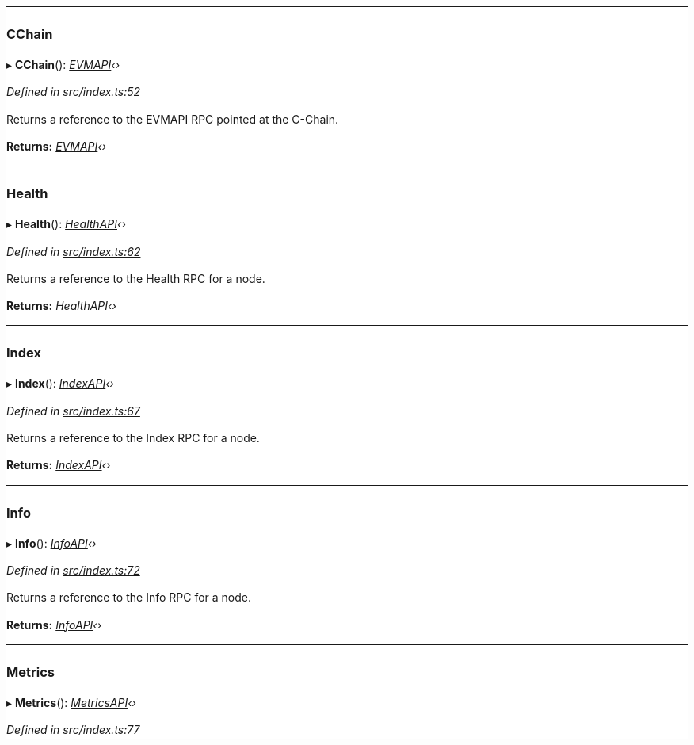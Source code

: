 ___

###  CChain

▸ **CChain**(): *[EVMAPI](api_evm.evmapi.md)‹›*

*Defined in [src/index.ts:52](https://github.com/Dijets-Inc/dijetsjs/blob/ca67b81/src/index.ts#L52)*

Returns a reference to the EVMAPI RPC pointed at the C-Chain.

**Returns:** *[EVMAPI](api_evm.evmapi.md)‹›*

___

###  Health

▸ **Health**(): *[HealthAPI](api_health.healthapi.md)‹›*

*Defined in [src/index.ts:62](https://github.com/Dijets-Inc/dijetsjs/blob/ca67b81/src/index.ts#L62)*

Returns a reference to the Health RPC for a node.

**Returns:** *[HealthAPI](api_health.healthapi.md)‹›*

___

###  Index

▸ **Index**(): *[IndexAPI](api_index.indexapi.md)‹›*

*Defined in [src/index.ts:67](https://github.com/Dijets-Inc/dijetsjs/blob/ca67b81/src/index.ts#L67)*

Returns a reference to the Index RPC for a node.

**Returns:** *[IndexAPI](api_index.indexapi.md)‹›*

___

###  Info

▸ **Info**(): *[InfoAPI](api_info.infoapi.md)‹›*

*Defined in [src/index.ts:72](https://github.com/Dijets-Inc/dijetsjs/blob/ca67b81/src/index.ts#L72)*

Returns a reference to the Info RPC for a node.

**Returns:** *[InfoAPI](api_info.infoapi.md)‹›*

___

###  Metrics

▸ **Metrics**(): *[MetricsAPI](api_metrics.metricsapi.md)‹›*

*Defined in [src/index.ts:77](https://github.com/Dijets-Inc/dijetsjs/blob/ca67b81/src/index.ts#L77)*

